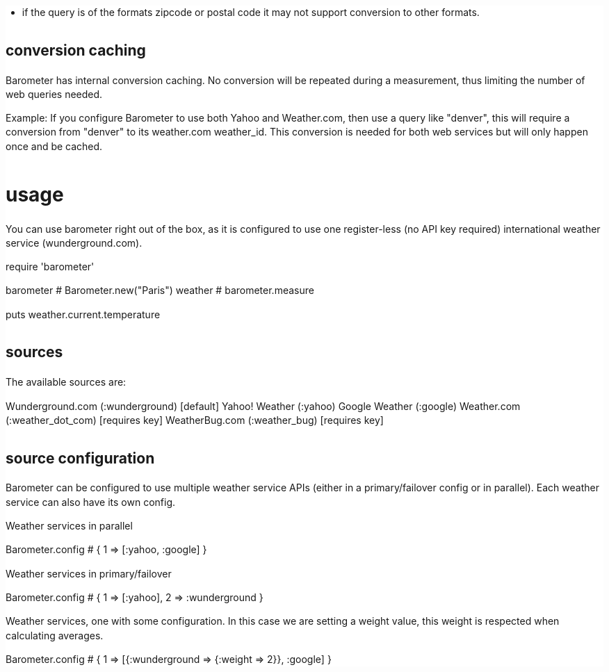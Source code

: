 * if the query is of the formats zipcode or postal code it may not
  support conversion to other formats.
  
## conversion caching

Barometer has internal conversion caching.  No conversion will be
repeated during a measurement, thus limiting the number of web queries
needed.

Example: If you configure Barometer to use both Yahoo and Weather.com,
then use a query like "denver", this will require a conversion from
"denver" to its weather.com weather_id.  This conversion is needed for
both web services but will only happen once and be cached.

# usage

You can use barometer right out of the box, as it is configured to use one
register-less (no API key required) international weather service
(wunderground.com).

  require 'barometer'
  
  barometer # Barometer.new("Paris")
  weather # barometer.measure
  
  puts weather.current.temperature
  
## sources

The available sources are:

  Wunderground.com (:wunderground) [default]
  Yahoo! Weather (:yahoo)
  Google Weather (:google)
  Weather.com (:weather_dot_com) [requires key]
  WeatherBug.com (:weather_bug) [requires key]
  
## source configuration

Barometer can be configured to use multiple weather service APIs (either in
a primary/failover config or in parallel).  Each weather service can also
have its own config.

Weather services in parallel

  Barometer.config # { 1 => [:yahoo, :google] }
  
Weather services in primary/failover

  Barometer.config # { 1 => [:yahoo], 2 => :wunderground }
  
Weather services, one with some configuration. In this case we are setting
a weight value, this weight is respected when calculating averages.

  Barometer.config # { 1 => [{:wunderground => {:weight => 2}}, :google] }
  